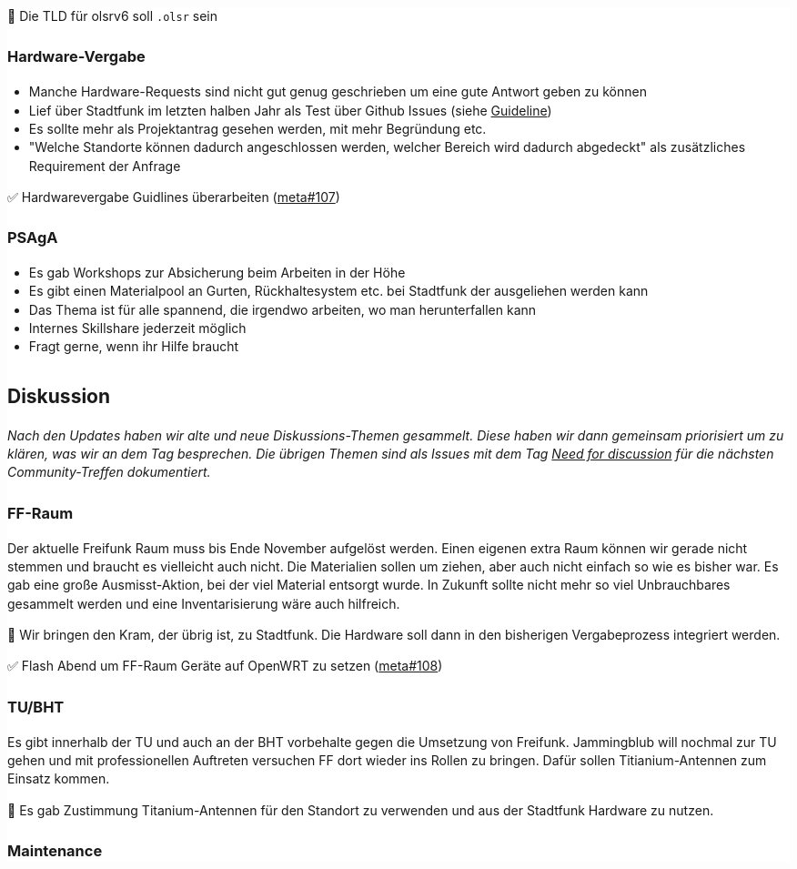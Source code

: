 🚀 Die TLD für olsrv6 soll `.olsr` sein

### Hardware-Vergabe

- Manche Hardware-Requests sind nicht gut genug geschrieben um eine gute Antwort geben zu können
- Lief über Stadtfunk im letzten halben Jahr als Test über Github Issues (siehe [Guideline](../Hardware-orders.md))
- Es sollte mehr als Projektantrag gesehen werden, mit mehr Begründung etc.
- "Welche Standorte können dadurch angeschlossen werden, welcher Bereich wird dadurch abgedeckt" als zusätzliches Requirement der Anfrage

✅ Hardwarevergabe Guidlines überarbeiten ([meta#107](https://github.com/freifunk-berlin/meta/issues/107))

### PSAgA

- Es gab Workshops zur Absicherung beim Arbeiten in der Höhe
- Es gibt einen Materialpool an Gurten, Rückhaltesystem etc. bei Stadtfunk der ausgeliehen werden kann
- Das Thema ist für alle spannend, die irgendwo arbeiten, wo man herunterfallen kann
- Internes Skillshare jederzeit möglich
- Fragt gerne, wenn ihr Hilfe braucht

## Diskussion

_Nach den Updates haben wir alte und neue Diskussions-Themen gesammelt. Diese haben wir dann gemeinsam priorisiert um zu klären, was wir an dem Tag besprechen. Die übrigen Themen sind als Issues mit dem Tag [Need for discussion](https://github.com/freifunk-berlin/meta/issues?q=is%3Aissue+is%3Aopen+label%3A%22Need+for+discussion%22) für die nächsten Community-Treffen dokumentiert._

### FF-Raum

Der aktuelle Freifunk Raum muss bis Ende November aufgelöst werden. Einen eigenen extra Raum können wir gerade nicht stemmen und braucht es vielleicht auch nicht. Die Materialien sollen um ziehen, aber auch nicht einfach so wie es bisher war. Es gab eine große Ausmisst-Aktion, bei der viel Material entsorgt wurde. In Zukunft sollte nicht mehr so viel Unbrauchbares gesammelt werden und eine Inventarisierung wäre auch hilfreich.

🚀 Wir bringen den Kram, der übrig ist, zu Stadtfunk. Die Hardware soll dann in den bisherigen Vergabeprozess integriert werden.

✅ Flash Abend um FF-Raum Geräte auf OpenWRT zu setzen ([meta#108](https://github.com/freifunk-berlin/meta/issues/108))

### TU/BHT

Es gibt innerhalb der TU und auch an der BHT vorbehalte gegen die Umsetzung von Freifunk. Jammingblub will nochmal zur TU gehen und mit professionellen Auftreten versuchen FF dort wieder ins Rollen zu bringen. Dafür sollen Titianium-Antennen zum Einsatz kommen.

🚀 Es gab Zustimmung Titanium-Antennen für den Standort zu verwenden und aus der Stadtfunk Hardware zu nutzen.

### Maintenance
